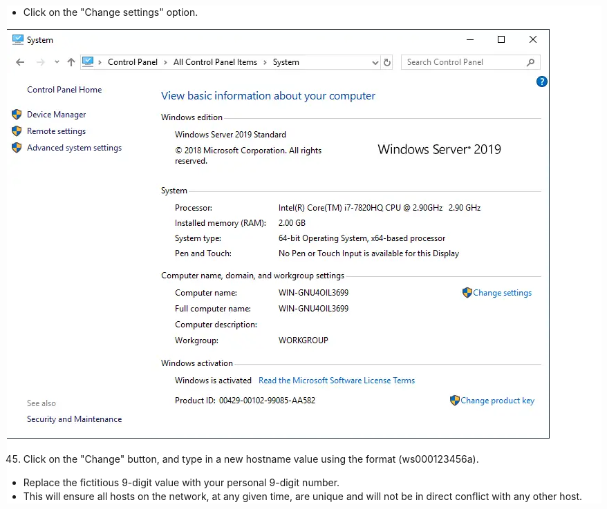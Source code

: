 - Click on the "Change settings" option.

![](../../img/1/5.img-44.webp)

45. Click on the "Change" button, and type in a new hostname value using the format (ws000123456a).

- Replace the fictitious 9-digit value with your personal 9-digit number.
- This will ensure all hosts on the network, at any given time, are unique and will not be in direct conflict with any other host.
